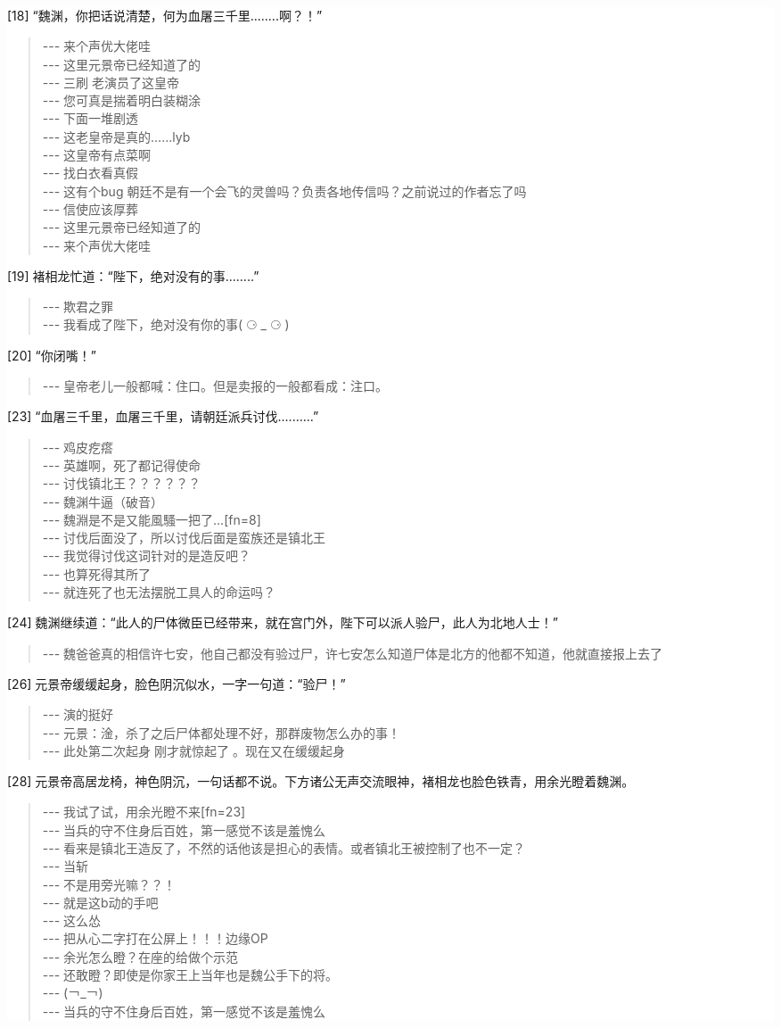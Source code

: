 [18] “魏渊，你把话说清楚，何为血屠三千里........啊？！”
>--- 来个声优大佬哇<br>
>--- 这里元景帝已经知道了的<br>
>--- 三刷   老演员了这皇帝<br>
>--- 您可真是揣着明白装糊涂<br>
>--- 下面一堆剧透<br>
>--- 这老皇帝是真的……lyb<br>
>--- 这皇帝有点菜啊<br>
>--- 找白衣看真假<br>
>--- 这有个bug 朝廷不是有一个会飞的灵兽吗？负责各地传信吗？之前说过的作者忘了吗<br>
>--- 信使应该厚葬<br>
>--- 这里元景帝已经知道了的<br>
>--- 来个声优大佬哇<br>

[19] 褚相龙忙道：“陛下，绝对没有的事........”
>--- 欺君之罪<br>
>--- 我看成了陛下，绝对没有你的事( ⚆ _ ⚆ )<br>

[20] “你闭嘴！”
>--- 皇帝老儿一般都喊：住口。但是卖报的一般都看成：注口。<br>

[23] “血屠三千里，血屠三千里，请朝廷派兵讨伐..........”
>--- 鸡皮疙瘩<br>
>--- 英雄啊，死了都记得使命<br>
>--- 讨伐镇北王？？？？？？<br>
>--- 魏渊牛逼（破音）<br>
>--- 魏淵是不是又能風騷一把了...[fn=8]<br>
>--- 讨伐后面没了，所以讨伐后面是蛮族还是镇北王<br>
>--- 我觉得讨伐这词针对的是造反吧？<br>
>--- 也算死得其所了<br>
>--- 就连死了也无法摆脱工具人的命运吗？<br>

[24] 魏渊继续道：“此人的尸体微臣已经带来，就在宫门外，陛下可以派人验尸，此人为北地人士！”
>--- 魏爸爸真的相信许七安，他自己都没有验过尸，许七安怎么知道尸体是北方的他都不知道，他就直接报上去了<br>

[26] 元景帝缓缓起身，脸色阴沉似水，一字一句道：“验尸！”
>--- 演的挺好<br>
>--- 元景：淦，杀了之后尸体都处理不好，那群废物怎么办的事！<br>
>--- 此处第二次起身  刚才就惊起了 。现在又在缓缓起身<br>

[28] 元景帝高居龙椅，神色阴沉，一句话都不说。下方诸公无声交流眼神，褚相龙也脸色铁青，用余光瞪着魏渊。
>--- 我试了试，用余光瞪不来[fn=23]<br>
>--- 当兵的守不住身后百姓，第一感觉不该是羞愧么<br>
>--- 看来是镇北王造反了，不然的话他该是担心的表情。或者镇北王被控制了也不一定？<br>
>--- 当斩<br>
>--- 不是用旁光嘛？？！<br>
>--- 就是这b动的手吧<br>
>--- 这么怂<br>
>--- 把从心二字打在公屏上！！！边缘OP<br>
>--- 余光怎么瞪？在座的给做个示范<br>
>--- 还敢瞪？即使是你家王上当年也是魏公手下的将。<br>
>--- (￢_￢)<br>
>--- 当兵的守不住身后百姓，第一感觉不该是羞愧么<br>
